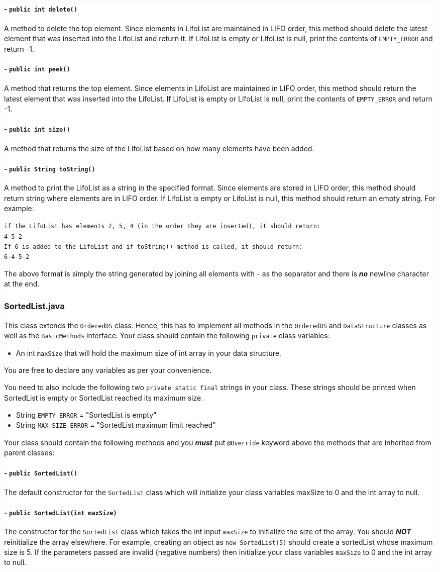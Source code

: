 #### - `public int delete()`<br/>
A method to delete the top element. Since elements in LifoList are maintained in LIFO order, 
this method should delete the latest element that was inserted into the LifoList and return it. 
If LifoList is empty or LifoList is null, print the contents of `EMPTY_ERROR` and return -1. <br/>

#### - `public int peek()`<br/>
A method that returns the top element. Since elements in LifoList are maintained in LIFO order, 
this method should return the latest element that was inserted into the LifoList. If LifoList is 
empty or LifoList is null, print the contents of `EMPTY_ERROR` and return -1.<br/>

#### - `public int size()`<br/>
A method that returns the size of the LifoList based on how many elements have been added.<br/>

#### - `public String toString()`<br/>
A method to print the LifoList as a string in the specified format. Since elements are stored in LIFO order,
  this method should return string where elements are in LIFO order. If LifoList is empty or LifoList is null, this method should return an empty string.
  For example:
   ```
if the LifoList has elements 2, 5, 4 (in the order they are inserted), it should return: 
4-5-2
If 6 is added to the LifoList and if toString() method is called, it should return: 
6-4-5-2
```
The above format is simply the string generated by joining all elements with `-` as the separator and
there is _**no**_ newline character at the end. 

### SortedList.java
This class extends the `OrderedDS` class. Hence, this has to implement all methods in the 
`OrderedDS` and `DataStructure` classes as well as the `BasicMethods` interface. Your class
should contain the following `private` class variables:
- An int `maxSize` that will hold the maximum size of int array in your data structure.

You are free to declare any variables as per your convenience.

You need to also include the following two `private static final` strings in your class. 
These strings should be printed when SortedList is empty or SortedList reached its maximum size. 
- String `EMPTY_ERROR` = "SortedList is empty"
- String `MAX_SIZE_ERROR` = "SortedList maximum limit reached"   

Your class should contain the following methods and you _**must**_ put `@Override` keyword
above the methods that are inherited from parent classes:
#### - `public SortedList()`<br/>
The default constructor for the `SortedList` class which will initialize your class variables maxSize to 0 and the int array
 to null.<br/>

#### - `public SortedList(int maxSize)`<br/>
The constructor for the `SortedList` class which takes the int input `maxSize` to initialize the size of the array. 
You should _**NOT**_ reinitialize the array elsewhere. For example, creating an object as `new SortedList(5)` should create a sortedList whose maximum size is 5. 
If the parameters passed are invalid (negative numbers) then initialize your class variables `maxSize` to 0 
and the int array to null. <br/>

